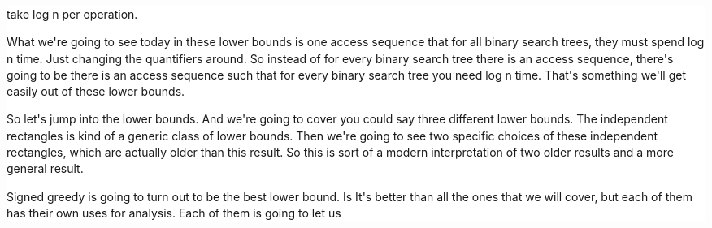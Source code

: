   <span m='176420'>take</span> <span m='176660'>log</span> <span m='176860'>n</span>
  <span m='177140'>per</span> <span m='177320'>operation.</span> </p><p><span m='178520'>What</span>
  <span m='178730'>we're</span> <span m='178820'>going</span> <span m='178940'>to</span>
  <span m='179030'>see</span> <span m='179240'>today</span> <span m='179950'>in</span>
  <span m='180110'>these</span> <span m='180290'>lower</span> <span m='180530'>bounds</span>
  <span m='181370'>is</span> <span m='181550'>one</span> <span m='182000'>access</span>
  <span m='182360'>sequence</span> <span m='183580'>that</span> <span m='183830'>for</span>
  <span m='184160'>all</span> <span m='184460'>binary</span> <span m='184850'>search</span>
  <span m='185150'>trees,</span> <span m='185600'>they</span> <span m='185750'>must</span>
  <span m='186650'>spend</span> <span m='187040'>log</span> <span m='187310'>n</span>
  <span m='187460'>time.</span> <span m='188780'>Just</span> <span m='189680'>changing</span>
  <span m='190190'>the</span> <span m='190280'>quantifiers</span> <span m='190910'>around.</span>
  <span m='191240'>So</span> <span m='191360'>instead</span> <span m='191720'>of</span>
  <span m='192710'>for</span> <span m='193040'>every</span> <span m='193460'>binary</span>
  <span m='193820'>search</span> <span m='194090'>tree</span> <span m='194270'>there</span>
  <span m='194420'>is</span> <span m='194510'>an</span> <span m='194600'>access</span>
  <span m='194870'>sequence,</span> <span m='195310'>there's</span> <span m='195470'>going</span>
  <span m='195620'>to</span> <span m='195710'>be</span> <span m='196280'>there</span>
  <span m='196430'>is</span> <span m='196610'>an</span> <span m='196700'>access</span>
  <span m='197030'>sequence</span> <span m='197480'>such</span> <span m='197750'>that</span>
  <span m='197870'>for</span> <span m='198020'>every</span> <span m='198350'>binary</span>
  <span m='198650'>search</span> <span m='198860'>tree</span> <span m='199070'>you</span>
  <span m='199160'>need</span> <span m='199370'>log</span> <span m='199580'>n</span>
  <span m='199730'>time.</span> <span m='200330'>That's</span> <span m='200480'>something</span>
  <span m='200840'>we'll</span> <span m='200960'>get</span> <span m='201680'>easily</span>
  <span m='202160'>out</span> <span m='202280'>of</span> <span m='202370'>these</span>
  <span m='202580'>lower</span> <span m='202810'>bounds.</span> </p><p><span m='204470'>So</span>
  <span m='204710'>let's</span> <span m='204920'>jump</span> <span m='205160'>into</span>
  <span m='205340'>the</span> <span m='205400'>lower</span> <span m='205640'>bounds.</span>
  <span m='206660'>And</span> <span m='206750'>we're</span> <span m='206870'>going</span>
  <span m='206990'>to</span> <span m='207080'>cover</span> <span m='208370'>you</span>
  <span m='208550'>could</span> <span m='208760'>say</span> <span m='208970'>three</span>
  <span m='209240'>different</span> <span m='209510'>lower</span> <span m='209750'>bounds.</span>
  <span m='210120'>The</span> <span m='210260'>independent</span> <span m='210770'>rectangles</span>
  <span m='211370'>is</span> <span m='211460'>kind</span> <span m='211670'>of</span>
  <span m='211790'>a</span> <span m='211850'>generic</span> <span m='212390'>class</span>
  <span m='212930'>of</span> <span m='213050'>lower</span> <span m='213320'>bounds.</span>
  <span m='214250'>Then</span> <span m='214370'>we're</span> <span m='214430'>going</span>
  <span m='214550'>to</span> <span m='214640'>see</span> <span m='214880'>two</span>
  <span m='215120'>specific</span> <span m='215720'>choices</span> <span m='216260'>of</span>
  <span m='216380'>these</span> <span m='216740'>independent</span> <span m='217160'>rectangles,</span>
  <span m='218150'>which</span> <span m='218390'>are</span> <span m='218480'>actually</span>
  <span m='218810'>older</span> <span m='219680'>than</span> <span m='219860'>this</span>
  <span m='220280'>result.</span> <span m='221190'>So</span> <span m='221240'>this</span>
  <span m='221390'>is</span> <span m='221480'>sort</span> <span m='221630'>of</span>
  <span m='221720'>a</span> <span m='221780'>modern</span> <span m='222140'>interpretation</span>
  <span m='223100'>of</span> <span m='223460'>two</span> <span m='223730'>older</span>
  <span m='223940'>results</span> <span m='224450'>and</span> <span m='224770'>a</span>
  <span m='224840'>more</span> <span m='225050'>general</span> <span m='226370'>result.</span>
  </p><p><span m='227060'>Signed</span> <span m='227390'>greedy</span> <span m='227630'>is</span>
  <span m='227690'>going</span> <span m='227840'>to</span> <span m='227930'>turn</span>
  <span m='228140'>out</span> <span m='228260'>to</span> <span m='228410'>be</span>
  <span m='228590'>the</span> <span m='228830'>best</span> <span m='229160'>lower</span>
  <span m='229430'>bound.</span> <span m='230210'>Is</span> <span m='230420'>It's</span>
  <span m='230720'>better</span> <span m='230990'>than</span> <span m='231140'>all</span>
  <span m='231260'>the</span> <span m='231350'>ones</span> <span m='231560'>that</span>
  <span m='231650'>we</span> <span m='232310'>will</span> <span m='232430'>cover,</span>
  <span m='232790'>but</span> <span m='232910'>each</span> <span m='233120'>of</span>
  <span m='233180'>them</span> <span m='233330'>has</span> <span m='233630'>their</span>
  <span m='233840'>own</span> <span m='234350'>uses</span> <span m='234830'>for</span>
  <span m='235370'>analysis.</span> <span m='236630'>Each</span> <span m='236780'>of</span>
  <span m='236840'>them</span> <span m='236960'>is</span> <span m='237050'>going</span>
  <span m='237170'>to</span> <span m='237230'>let</span> <span m='237380'>us</span>